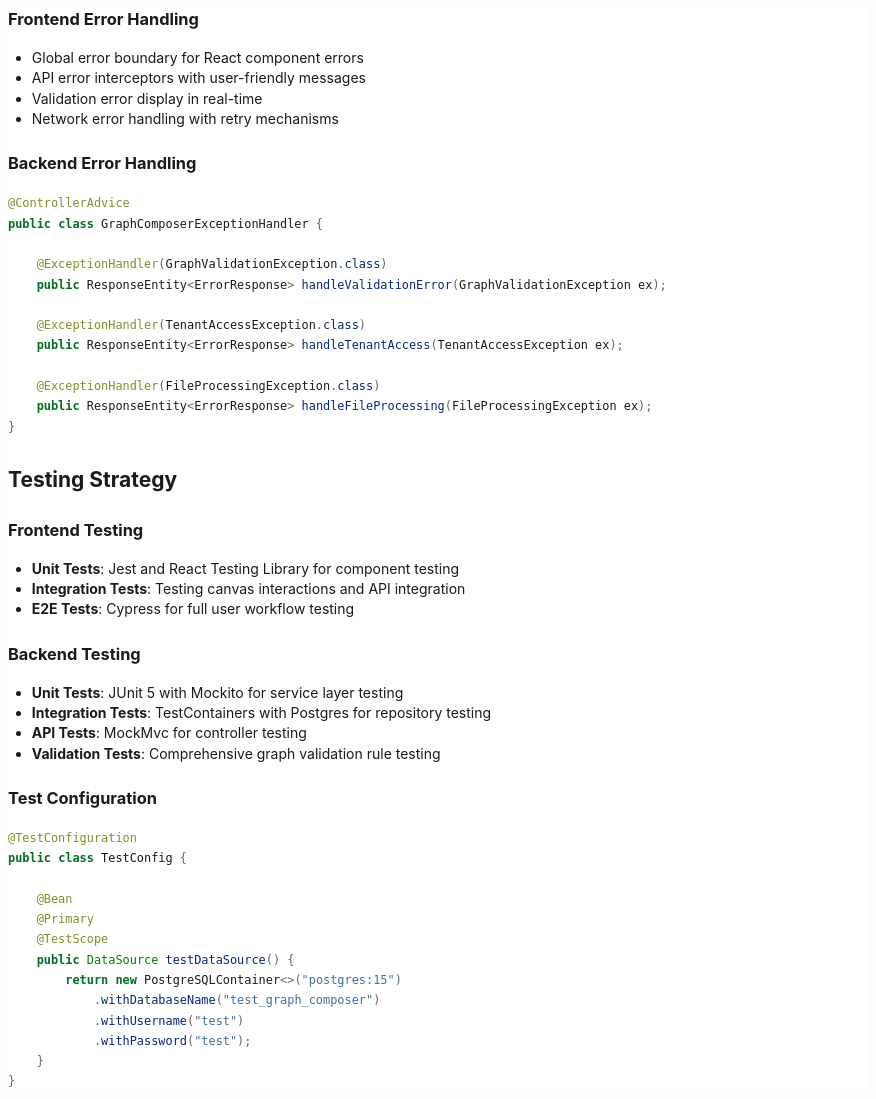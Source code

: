 ### Frontend Error Handling
- Global error boundary for React component errors
- API error interceptors with user-friendly messages
- Validation error display in real-time
- Network error handling with retry mechanisms

### Backend Error Handling
```java
@ControllerAdvice
public class GraphComposerExceptionHandler {
    
    @ExceptionHandler(GraphValidationException.class)
    public ResponseEntity<ErrorResponse> handleValidationError(GraphValidationException ex);
    
    @ExceptionHandler(TenantAccessException.class)
    public ResponseEntity<ErrorResponse> handleTenantAccess(TenantAccessException ex);
    
    @ExceptionHandler(FileProcessingException.class)
    public ResponseEntity<ErrorResponse> handleFileProcessing(FileProcessingException ex);
}
```

## Testing Strategy

### Frontend Testing
- **Unit Tests**: Jest and React Testing Library for component testing
- **Integration Tests**: Testing canvas interactions and API integration
- **E2E Tests**: Cypress for full user workflow testing

### Backend Testing
- **Unit Tests**: JUnit 5 with Mockito for service layer testing
- **Integration Tests**: TestContainers with Postgres for repository testing
- **API Tests**: MockMvc for controller testing
- **Validation Tests**: Comprehensive graph validation rule testing

### Test Configuration
```java
@TestConfiguration
public class TestConfig {
    
    @Bean
    @Primary
    @TestScope
    public DataSource testDataSource() {
        return new PostgreSQLContainer<>("postgres:15")
            .withDatabaseName("test_graph_composer")
            .withUsername("test")
            .withPassword("test");
    }
}
```

